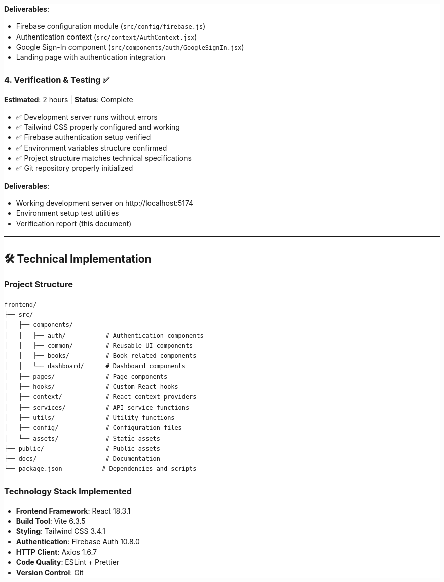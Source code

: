 **Deliverables**:
- Firebase configuration module (`src/config/firebase.js`)
- Authentication context (`src/context/AuthContext.jsx`)
- Google Sign-In component (`src/components/auth/GoogleSignIn.jsx`)
- Landing page with authentication integration

### 4. Verification & Testing ✅
**Estimated**: 2 hours | **Status**: Complete

- ✅ Development server runs without errors
- ✅ Tailwind CSS properly configured and working
- ✅ Firebase authentication setup verified
- ✅ Environment variables structure confirmed
- ✅ Project structure matches technical specifications
- ✅ Git repository properly initialized

**Deliverables**:
- Working development server on http://localhost:5174
- Environment setup test utilities
- Verification report (this document)

---

## 🛠️ Technical Implementation

### Project Structure
```
frontend/
├── src/
│   ├── components/
│   │   ├── auth/           # Authentication components
│   │   ├── common/         # Reusable UI components
│   │   ├── books/          # Book-related components
│   │   └── dashboard/      # Dashboard components
│   ├── pages/              # Page components
│   ├── hooks/              # Custom React hooks
│   ├── context/            # React context providers
│   ├── services/           # API service functions
│   ├── utils/              # Utility functions
│   ├── config/             # Configuration files
│   └── assets/             # Static assets
├── public/                 # Public assets
├── docs/                   # Documentation
└── package.json           # Dependencies and scripts
```

### Technology Stack Implemented
- **Frontend Framework**: React 18.3.1
- **Build Tool**: Vite 6.3.5
- **Styling**: Tailwind CSS 3.4.1
- **Authentication**: Firebase Auth 10.8.0
- **HTTP Client**: Axios 1.6.7
- **Code Quality**: ESLint + Prettier
- **Version Control**: Git

